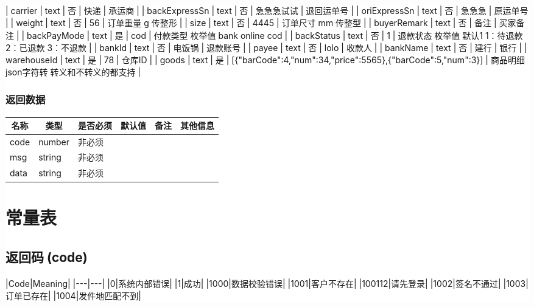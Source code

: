 | carrier | text  |  否 |  快递  |  承运商 |
| backExpressSn | text  |  否 |  急急急试试  |  退回运单号 |
| oriExpressSn | text  |  否 |  急急急  |  原运单号 |
| weight | text  |  否 |  56  |  订单重量 g 传整形 |
| size | text  |  否 |  4445  |  订单尺寸 mm  传整型 |
| buyerRemark | text  |  否 |  备注  |  买家备注 |
| backPayMode | text  |  是 |  cod  |  付款类型 枚举值  bank online cod  |
| backStatus | text  |  否 |  1  |  退款状态 枚举值 默认1  1：待退款 2：已退款 3：不退款 |
| bankId | text  |  否 |  电饭锅  |  退款账号 |
| payee | text  |  否 |  lolo  |  收款人 |
| bankName | text  |  否 |  建行  |  银行 |
| warehouseId | text  |  是 |  78  |  仓库ID |
| goods | text  |  是 |  [{"barCode\":4,\"num\":34,\"price\":5565},{\"barCode\":5,\"num\":3}]  |  商品明细 json字符转  转义和不转义的都支持 |



### 返回数据

<table>
  <thead class="ant-table-thead">
    <tr>
      <th key=name>名称</th><th key=type>类型</th><th key=required>是否必须</th><th key=default>默认值</th><th key=desc>备注</th><th key=sub>其他信息</th>
    </tr>
  </thead><tbody className="ant-table-tbody"><tr key=0-0><td key=0><span style="padding-left: 0px"><span style="color: #8c8a8a"></span> code</span></td><td key=1><span>number</span></td><td key=2>非必须</td><td key=3></td><td key=4><span></span></td><td key=5></td></tr><tr key=0-1><td key=0><span style="padding-left: 0px"><span style="color: #8c8a8a"></span> msg</span></td><td key=1><span>string</span></td><td key=2>非必须</td><td key=3></td><td key=4><span></span></td><td key=5></td></tr><tr key=0-2><td key=0><span style="padding-left: 0px"><span style="color: #8c8a8a"></span> data</span></td><td key=1><span>string</span></td><td key=2>非必须</td><td key=3></td><td key=4><span></span></td><td key=5></td></tr>
               </tbody>
              </table>
            


# 常量表
<h2 id="response_code">返回码 (code)</h2>
|Code|Meaning|
|---|---|
|0|系统内部错误|
|1|成功|
|1000|数据校验错误|
|1001|客户不存在|
|100112|请先登录|
|1002|签名不通过|
|1003|订单已存在|
|1004|发件地匹配不到|